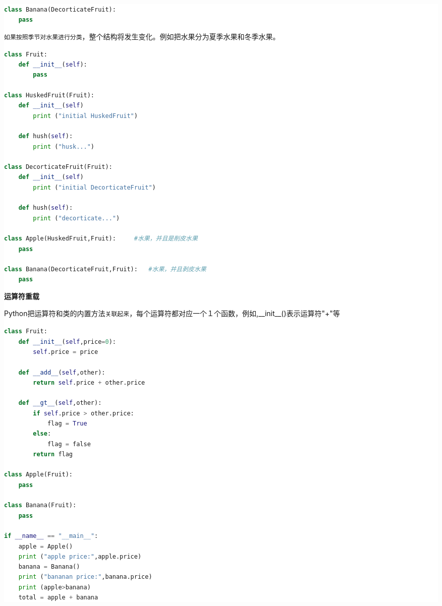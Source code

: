 ```python
class Banana(DecorticateFruit):
	pass

```
`如果按照季节对水果进行分类`，整个结构将发生变化。例如把水果分为夏季水果和冬季水果。

```python
class Fruit:
	def __init__(self):
		pass

class HuskedFruit(Fruit):
	def __init__(self)
		print ("initial HuskedFruit")

	def hush(self):
		print ("husk...")

class DecorticateFruit(Fruit):
	def __init__(self)
		print ("initial DecorticateFruit")

	def hush(self):
		print ("decorticate...")

class Apple(HuskedFruit,Fruit):		#水果，并且是削皮水果
	pass

class Banana(DecorticateFruit,Fruit):	#水果，并且剥皮水果
	pass

```

**运算符重载**

Python把运算符和类的内置方法`关联起来`，每个运算符都对应一个１个函数，例如,\_\_init\_\_()表示运算符"+"等

```python
class Fruit:
	def __init__(self,price=0):
		self.price = price

	def __add__(self,other):
		return self.price + other.price

	def __gt__(self,other):
		if self.price > other.price:
			flag = True
		else:
			flag = false
		return flag

class Apple(Fruit):
	pass

class Banana(Fruit):
	pass

if __name__ == "__main__":
	apple = Apple()
	print ("apple price:",apple.price)
	banana = Banana()
	print ("bananan price:",banana.price)
	print (apple>banana)
	total = apple + banana
```